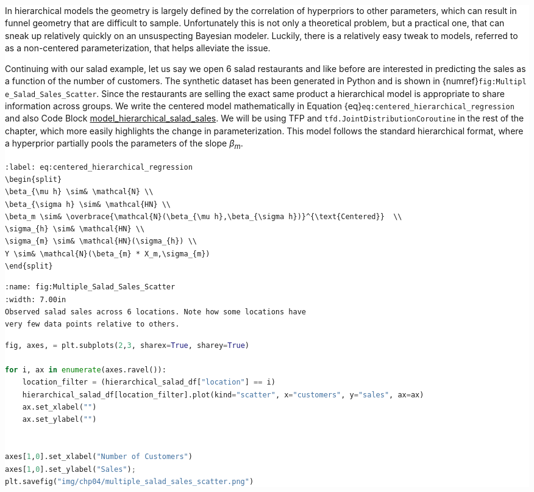 In hierarchical models the geometry is largely defined by the
correlation of hyperpriors to other parameters, which can result in
funnel geometry that are difficult to sample. Unfortunately this is not
only a theoretical problem, but a practical one, that can sneak up
relatively quickly on an unsuspecting Bayesian modeler. Luckily, there
is a relatively easy tweak to models, referred to as a non-centered
parameterization, that helps alleviate the issue.

Continuing with our salad example, let us say we open 6 salad
restaurants and like before are interested in predicting the sales as a
function of the number of customers. The synthetic dataset has been
generated in Python and is shown in
{numref}`fig:Multiple_Salad_Sales_Scatter`. Since the restaurants are
selling the exact same product a hierarchical model is appropriate to
share information across groups. We write the centered model
mathematically in Equation {eq}`eq:centered_hierarchical_regression` and
also Code Block
[model_hierarchical_salad_sales](model_hierarchical_salad_sales).
We will be using TFP and `tfd.JointDistributionCoroutine` in the rest of
the chapter, which more easily highlights the change in
parameterization. This model follows the standard hierarchical format,
where a hyperprior partially pools the parameters of the slope
$\beta_m$.

```{math} 
:label: eq:centered_hierarchical_regression
\begin{split}
\beta_{\mu h} \sim& \mathcal{N} \\
\beta_{\sigma h} \sim& \mathcal{HN} \\
\beta_m \sim& \overbrace{\mathcal{N}(\beta_{\mu h},\beta_{\sigma h})}^{\text{Centered}}  \\
\sigma_{h} \sim& \mathcal{HN} \\
\sigma_{m} \sim& \mathcal{HN}(\sigma_{h}) \\
Y \sim& \mathcal{N}(\beta_{m} * X_m,\sigma_{m})
\end{split}

```

```{figure} figures/Multiple_Salad_Sales_Scatter.png
:name: fig:Multiple_Salad_Sales_Scatter
:width: 7.00in
Observed salad sales across 6 locations. Note how some locations have
very few data points relative to others.
```

```python
fig, axes, = plt.subplots(2,3, sharex=True, sharey=True)

for i, ax in enumerate(axes.ravel()):
    location_filter = (hierarchical_salad_df["location"] == i)
    hierarchical_salad_df[location_filter].plot(kind="scatter", x="customers", y="sales", ax=ax)
    ax.set_xlabel("")
    ax.set_ylabel("")

    
axes[1,0].set_xlabel("Number of Customers")
axes[1,0].set_ylabel("Sales");
plt.savefig("img/chp04/multiple_salad_sales_scatter.png")
```


[^1]: The difference between the observed value and the estimated value
[^2]: Remember this is just a toy dataset, so the take-home message
[^4]: A thin dough filled with a salty or sweet preparation and baked or
[^5]: The commemoration of the first Argentine government and the
[^3]: Although the mean is defined only for $\nu > 1$, and the value of